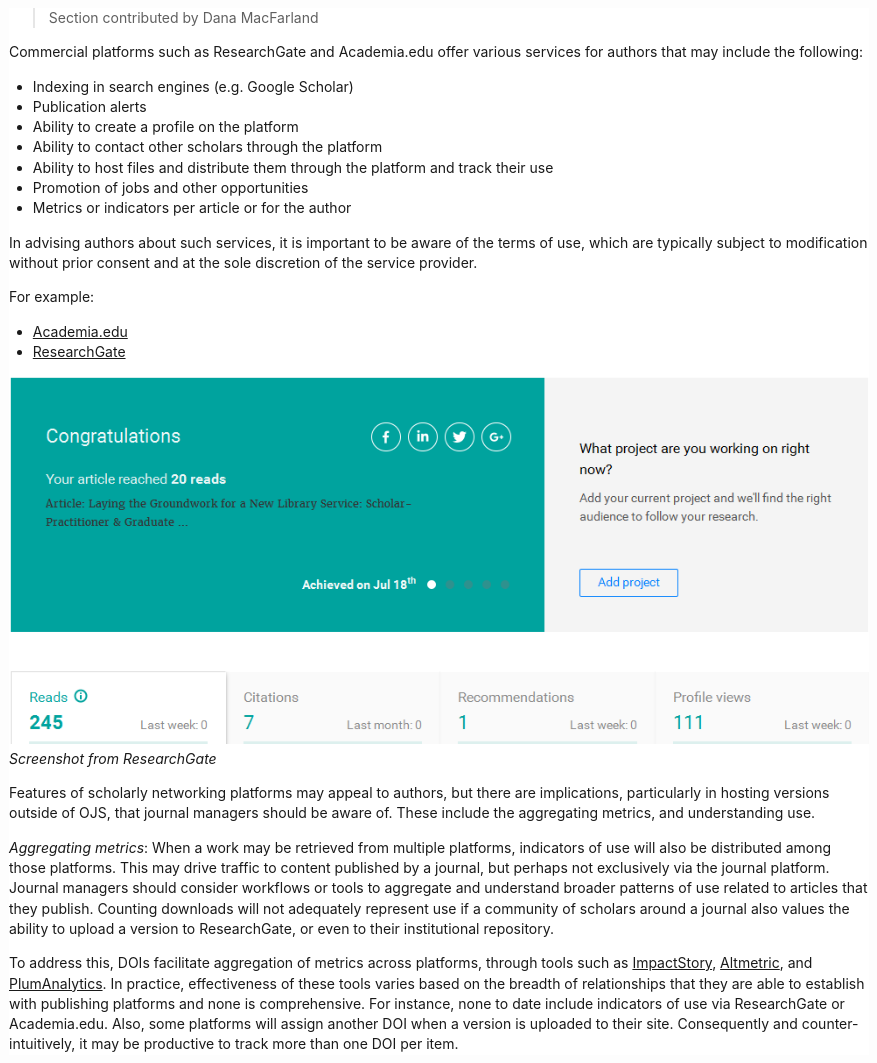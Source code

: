 > Section contributed by Dana MacFarland

Commercial platforms such as ResearchGate and Academia.edu offer various services for authors that may include the following:

* Indexing in search engines (e.g. Google Scholar)
* Publication alerts
* Ability to create a profile on the platform
* Ability to contact other scholars through the platform
* Ability to host files and distribute them through the platform and track their use
* Promotion of jobs and other opportunities
* Metrics or indicators per article or for the author

In advising authors about such services, it is important to be aware of the terms of use, which are typically subject to modification without prior consent and at the sole discretion of the service provider.

For example:
* [Academia.edu](https://academia.edu)
* [ResearchGate](https://researchgate.org)

![ResearchGate](assets/chapter2/researchgate.png)
*Screenshot from ResearchGate*

Features of scholarly networking platforms may appeal to authors, but there are implications, particularly in hosting versions outside of OJS, that journal managers should be aware of. These include the aggregating metrics, and understanding use. 

*Aggregating metrics*:  When a work may be retrieved from multiple platforms, indicators of use will also be distributed among those platforms. This may drive traffic to content published by a journal, but perhaps not exclusively via the journal platform. Journal managers should consider workflows or tools to aggregate and understand broader patterns of use related to articles that they publish. Counting downloads will not adequately represent use if a community of scholars around a journal also values the ability to upload a version to ResearchGate, or even to their institutional repository. 

To address this, DOIs facilitate aggregation of metrics across platforms, through tools such as [ImpactStory](https://impactstory.org), [Altmetric](https://www.altmetric.com/), and [PlumAnalytics](https://plumanalytics.com/). In practice, effectiveness of these tools varies based on the breadth of relationships that they are able to establish with publishing platforms and none is comprehensive. For instance, none to date include indicators of use via ResearchGate or Academia.edu. Also, some platforms will assign another DOI when a version is uploaded to their site. Consequently and counter-intuitively, it may be productive to track more than one DOI per item.
